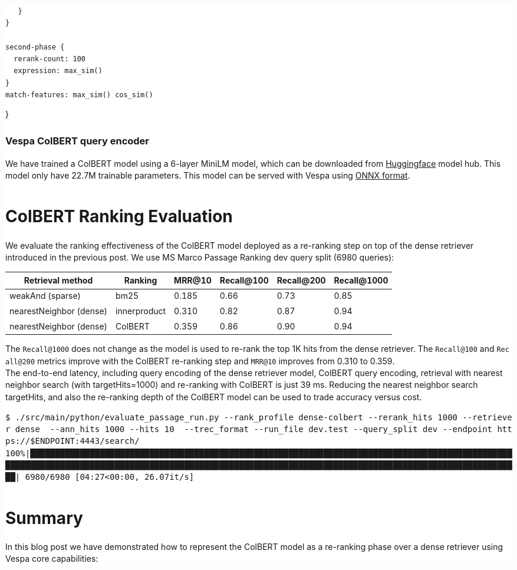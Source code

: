        }
    }
    
    second-phase {
      rerank-count: 100
      expression: max_sim()
    }
    match-features: max_sim() cos_sim()
  }
</pre>


### Vespa ColBERT query encoder 

We have trained a ColBERT model using a 6-layer MiniLM model, which can be downloaded from [Huggingface](https://huggingface.co/vespa-engine/col-minilm) model hub. This model only have 22.7M trainable parameters. This model can be served with Vespa using [ONNX format](https://onnx.ai/).


# ColBERT Ranking Evaluation 

We evaluate the ranking effectiveness of the ColBERT model deployed as a re-ranking step on top of the dense retriever introduced in the previous post. We use MS Marco Passage Ranking dev query split (6980 queries):


| **Retrieval method** | **Ranking**      | **MRR@10** | **Recall@100** | **Recall@200** | **Recall@1000** |
| ---------------- | ------------ | ------ | ---------- | ---------- | ----------- |
| weakAnd (sparse) | bm25         | 0.185  | 0.66       | 0.73       | 0.85        |
| nearestNeighbor (dense) | innerproduct | 0.310  | 0.82       | 0.87       | 0.94        |
| nearestNeighbor (dense) | ColBERT | 0.359 | 0.86 | 0.90 | 0.94 |

The `Recall@1000` does not change as the model is used to re-rank  the top 1K hits from the dense retriever. The `Recall@100` and `Recall@200` metrics improve with the ColBERT re-ranking step and `MRR@10` improves from 0.310 to 0.359.  
The end-to-end latency, including query encoding of the dense retriever model, ColBERT query encoding, retrieval with nearest neighbor search (with targetHits=1000) and re-ranking with ColBERT is just 39 ms. Reducing the nearest neighbor search targetHits, and also the re-ranking depth of the ColBERT model can be used to trade accuracy versus cost. 

<pre>
$ ./src/main/python/evaluate_passage_run.py --rank_profile dense-colbert --rerank_hits 1000 --retriever dense  --ann_hits 1000 --hits 10  --trec_format --run_file dev.test --query_split dev --endpoint https://$ENDPOINT:4443/search/
100%|█████████████████████████████████████████████████████████████████████████████████████████████████████████████████████████████████████████████████████████████████████████████████████████████████████████| 6980/6980 [04:27<00:00, 26.07it/s]
</pre>

 
#  Summary
In this blog post we have demonstrated how to represent the ColBERT model as a re-ranking phase over a dense retriever using Vespa core capabilities:
